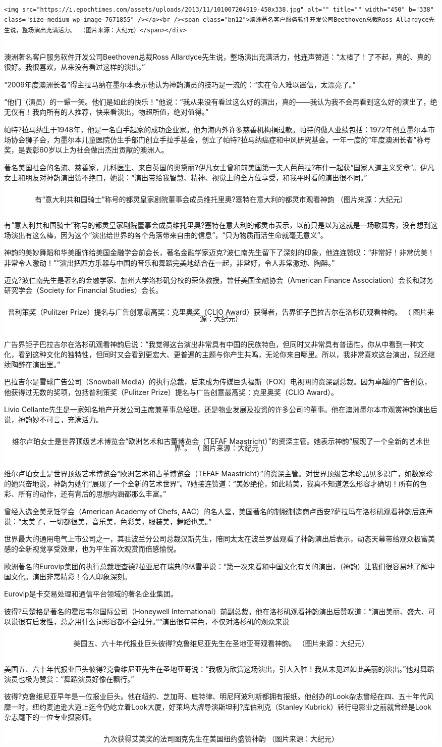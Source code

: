	<img src="https://i.epochtimes.com/assets/uploads/2013/11/101007204919-450x338.jpg" alt="" title="" width="450" b="338"
	class="size-medium wp-image-7671855" /></a><br /><span class="bn12">澳洲著名客户服务软件开发公司Beethoven总裁Ross Allardyce先生说，整场演出充满活力。 （图片来源：大纪元）</span></div>
<p><br />澳洲著名客户服务软件开发公司Beethoven总裁Ross Allardyce先生说，整场演出充满活力，他连声赞道：“太棒了！了不起，真的、真的很好。我很喜欢，从来没有看过这样的演出。”</p>
<p> “2009年度澳洲长者”得主拉马纳在墨尔本表示他认为神韵演员的技巧是一流的：“实在令人难以置信，太漂亮了。”</p>
<p>“他们（演员）的一颦一笑。他们是如此的快乐！”他说：“我从来没有看过这么好的演出，真的——我认为我不会再看到这么好的演出了，绝无仅有！我向所有的人推荐，快来看演出，物超所值，绝对值得。”</p>
<p>帕特?拉马纳生于1948年，他是一名白手起家的成功企业家。他为海内外许多慈善机构捐过款。帕特的傲人业绩包括：1972年创立墨尔本市场协会狮子会，为墨尔本儿童医院仿生手部门创立手拉手基金，创立了帕特?拉马纳癌症和中风研究基金。一年一度的“年度澳洲长者”称号奖，是表彰60岁以上为社会做出杰出贡献的澳洲人。</p>
<p>著名美国社会的名流、慈善家，儿科医生、来自英国的奥黛丽?伊凡女士曾和前美国第一夫人芭芭拉?布什一起获“国家人道主义奖章”。伊凡女士和朋友对神韵演出赞不绝口，她说：“演出带给我智慧、精神、视觉上的全方位享受，和我平时看的演出很不同。”</p>
<p></p>
<div style="line-height: 90%; text-align: center;">
	<img src="https://i.epochtimes.com/assets/uploads/2013/11/101007204916-450x338.jpg" alt="" title="" width="450" b="338"
	class="size-medium wp-image-7671856" /></a><br /><span class="bn12">有“意大利共和国骑士”称号的都灵皇家剧院董事会成员维托里奥?塞特在意大利的都灵市观看神韵 （图片来源：大纪元）</span></div>
<p><br />有“意大利共和国骑士”称号的都灵皇家剧院董事会成员维托里奥?塞特在意大利的都灵市表示，以前只是以为这就是一场歌舞秀，没有想到这场演出有这么棒，因为这个“演出给世界的各个角落带来自由的信息”，“只为物质而活生命就毫无意义”。</p>
<p>神韵的美妙舞蹈和华美服饰给美国金融学会前会长，著名金融学家迈克?波仁南先生留下了深刻的印象，他连连赞叹：“非常好！非常优美！非常令人激动！”“演出把西方乐器与中国的音乐和舞蹈完美地结合在一起，非常好，令人非常激动、陶醉。”</p>
<p>迈克?波仁南先生是著名的金融学家、加州大学洛杉矶分校的荣休教授，曾任美国金融协会（American Finance Association）会长和财务研究学会（Society for Financial Studies）会长。</p>
<p></p>
<div style="line-height: 90%; text-align: center;">
	<img src="https://i.epochtimes.com/assets/uploads/2013/11/101007204912-450x450.jpg" alt="" title="" width="450" b="450"
	class="size-medium wp-image-7671858" /></a><br /><span class="bn12">普利策奖（Pulitzer Prize）提名与广告创意最高奖：克里奥奖（CLIO Award）获得者，告界钜子巴拉吉尔在洛杉矶观看神韵。 （ 图片来源：大纪元） </span></div>
<p><br />广告界钜子巴拉吉尔在洛杉矶观看神韵后说：“我觉得这台演出非常具有中国的民族特色，但同时又非常具有普适性。你从中看到一种文化，看到这种文化的独特性，但同时又会看到更宏大、更普遍的主题与你产生共鸣，无论你来自哪里。所以，我非常喜欢这台演出，我还继续陶醉在演出里。”</p>
<p>巴拉吉尔是雪球广告公司（Snowball Media）的执行总裁，后来成为传媒巨头福斯（FOX）电视网的资深副总裁。因为卓越的广告创意，他获得过无数的奖项，包括普利策奖（Pulitzer Prize）提名与广告创意最高奖：克里奥奖（CLIO Award）。</p>
<p>Livio Cellante先生是一家知名地产开发公司主席兼董事总经理，还是物业发展及投资的许多公司的董事。他在澳洲墨尔本市观赏神韵演出后说，神韵妙不可言，充满活力。</p>
<p></p>
<div style="line-height: 90%; text-align: center;">
	<img src="https://i.epochtimes.com/assets/uploads/2013/11/101007204331-450x330.jpg" alt="" title="" width="450" b="330"
	class="size-medium wp-image-7671859" /></a><br /><span class="bn12">维尔卢珀女士是世界顶级艺术博览会“欧洲艺术和古董博览会（TEFAF Maastricht）”的资深主管。她表示神韵“展现了一个全新的艺术世界”。 （ 图片来源：大纪元 ）</span></div>
<p><br />维尔卢珀女士是世界顶级艺术博览会“欧洲艺术和古董博览会（TEFAF Maastricht）”的资深主管。对世界顶级艺术珍品见多识广，如数家珍的她兴奋地说，神韵为她们“展现了一个全新的艺术世界”。?她接连赞道：“美妙绝伦，如此精美，我真不知道怎么形容才确切！所有的色彩、所有的动作，还有背后的思想内涵都那么丰富。”</p>
<p>曾经入选全美烹饪学会（American Academy of Chefs, AAC）的名人堂，美国著名的制服制造商卢西安?萨拉玛在洛杉矶观看神韵后连声说：“太美了，一切都很美，音乐美，色彩美，服装美，舞蹈也美。”</p>
<p>世界最大的通用电气上市公司之一，其驻波兰分公司总裁汉斯先生，陪同太太在波兰罗兹观看了神韵演出后表示，动态天幕带给观众极富美感的全新视觉享受效果，也为平生首次观赏而倍感愉悦。</p>
<p>欧洲著名的Eurovip集团的执行总裁理查德?拉亚尼在瑞典的林雪平说：“第一次来看和中国文化有关的演出，（神韵）让我们很容易地了解中国文化。演出非常精彩！令人印象深刻。</p>
<p>Eurovip是卡交易处理和通信平台领域的著名企业集团。</p>
<p>彼得?马楚格是著名的霍尼韦尔国际公司（Honeywell International）前副总裁。他在洛杉矶观看神韵演出后赞叹道：“演出美丽、盛大、可以说很有启发性，总之用什么词形容都不会过分。”“演出很有特色，不仅对洛杉矶的观众来说</p>
<p></p>
<div style="line-height: 90%; text-align: center;">
	<img src="https://i.epochtimes.com/assets/uploads/2013/11/101007203241-450x338.jpg" alt="" title="" width="450" b="338"
	class="size-medium wp-image-7671860" /></a><br /><span class="bn12">美国五、六十年代报业巨头彼得?克鲁维尼亚先生在圣地亚哥观看神韵。 （图片来源：大纪元）</span></div>
<p><br />美国五、六十年代报业巨头彼得?克鲁维尼亚先生在圣地亚哥说：“我极为欣赏这场演出，引人入胜！我从未见过如此美丽的演出。”他对舞蹈演员也极为赞赏：“舞蹈演员好像在飘行。”</p>
<p>彼得?克鲁维尼亚早年是一位报业巨头。他在纽约、芝加哥、底特律、明尼阿波利斯都拥有报纸。他创办的Look杂志曾经在四、五十年代风靡一时，纽约麦迪逊大道上迄今仍屹立着Look大厦，好莱坞大牌导演斯坦利?库伯利克（Stanley Kubrick）转行电影业之前就曾经是Look杂志麾下的一位专业摄影师。</p>
<p></p>
<div style="line-height: 90%; text-align: center;">
	<img src="https://i.epochtimes.com/assets/uploads/2013/11/101007203526-450x338.jpg" alt="" title="" width="450" b="338"
	class="size-medium wp-image-7671861" /></a><br /><span class="bn12">九次获得艾美奖的法司图克先生在美国纽约盛赞神韵 （图片来源：大纪元）</span></div>